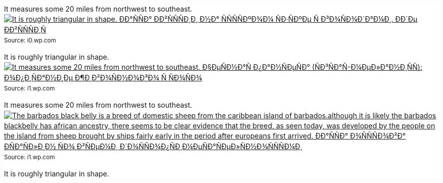 It measures some 20 miles from northwest to southeast.
[![It is roughly triangular in shape. ÐÐ°ÑÑÐ° ÐÐ²ÑÑÑÐ¸Ð¸ Ð½Ð° ÑÑÑÑÐºÐ¾Ð¼ ÑÐ·ÑÐºÐµ Ñ Ð³Ð¾ÑÐ¾Ð´Ð°Ð¼Ð¸. ÐÐ´Ðµ ÐÐ²ÑÑÑÐ¸Ñ](https://i0.wp.com/tse3.mm.bing.net/th?id=OIP.EbB3nNkMdptLVh-KQHmrFgHaFR&amp;pid=15.1 "ÐÐ°ÑÑÐ° ÐÐ²ÑÑÑÐ¸Ð¸ Ð½Ð° ÑÑÑÑÐºÐ¾Ð¼ ÑÐ·ÑÐºÐµ Ñ Ð³Ð¾ÑÐ¾Ð´Ð°Ð¼Ð¸. ÐÐ´Ðµ ÐÐ²ÑÑÑÐ¸Ñ")](https://i0.wp.com/webmandry.com/wp-content/uploads/2013/06/2013_06_007_karta_Avstrii_na_russkom.jpg)
<small>Source: i0.wp.com</small>

It is roughly triangular in shape.
[![It measures some 20 miles from northwest to southeast. Ð§ÐµÑÐ½Ð°Ñ Ð¿Ð°Ð½ÑÐµÑÐ° (ÑÐ³ÑÐ°Ñ-Ð¼ÐµÐ»Ð°Ð½Ð¸ÑÑ): Ð¾Ð¿Ð¸ÑÐ°Ð½Ð¸Ðµ Ð¶Ð¸Ð²Ð¾ÑÐ½Ð¾Ð³Ð¾ Ñ ÑÐ¾ÑÐ¾](https://i0.wp.com/tse2.mm.bing.net/th?id=OIP.yNvIXlJ8AHzTsD7PQbAVbQHaJG&amp;pid=15.1 "Ð§ÐµÑÐ½Ð°Ñ Ð¿Ð°Ð½ÑÐµÑÐ° (ÑÐ³ÑÐ°Ñ-Ð¼ÐµÐ»Ð°Ð½Ð¸ÑÑ): Ð¾Ð¿Ð¸ÑÐ°Ð½Ð¸Ðµ Ð¶Ð¸Ð²Ð¾ÑÐ½Ð¾Ð³Ð¾ Ñ ÑÐ¾ÑÐ¾")](https://i1.wp.com/webmandry.com/wp-content/uploads/2015/01/2015_01_914_1.jpg)
<small>Source: i1.wp.com</small>

It measures some 20 miles from northwest to southeast.
[![The barbados black belly is a breed of domestic sheep from the caribbean island of barbados.although it is likely the barbados blackbelly has african ancestry, there seems to be clear evidence that the breed, as seen today, was developed by the people on the island from sheep brought by ships fairly early in the period after europeans first arrived. ÐÐ°ÑÑÐ° Ð¾ÑÑÑÐ¾Ð²Ð° ÐÑÐ°ÑÐ»Ð¸Ð½ ÑÐ¾ Ð²ÑÐµÐ¼Ð¸ Ð´Ð¾ÑÑÐ¾Ð¿ÑÐ¸Ð¼ÐµÑÐ°ÑÐµÐ»ÑÐ½Ð¾ÑÑÑÐ¼Ð¸](https://i0.wp.com/tse2.mm.bing.net/th?id=OIP._QLcIwB3n5XPaESUIMSPkwHaEy&amp;pid=15.1 "ÐÐ°ÑÑÐ° Ð¾ÑÑÑÐ¾Ð²Ð° ÐÑÐ°ÑÐ»Ð¸Ð½ ÑÐ¾ Ð²ÑÐµÐ¼Ð¸ Ð´Ð¾ÑÑÐ¾Ð¿ÑÐ¸Ð¼ÐµÑÐ°ÑÐµÐ»ÑÐ½Ð¾ÑÑÑÐ¼Ð¸")](https://i1.wp.com/www.200stran.ru/images/maps/1261837275_4708e5.jpg)
<small>Source: i1.wp.com</small>

It is roughly triangular in shape.
